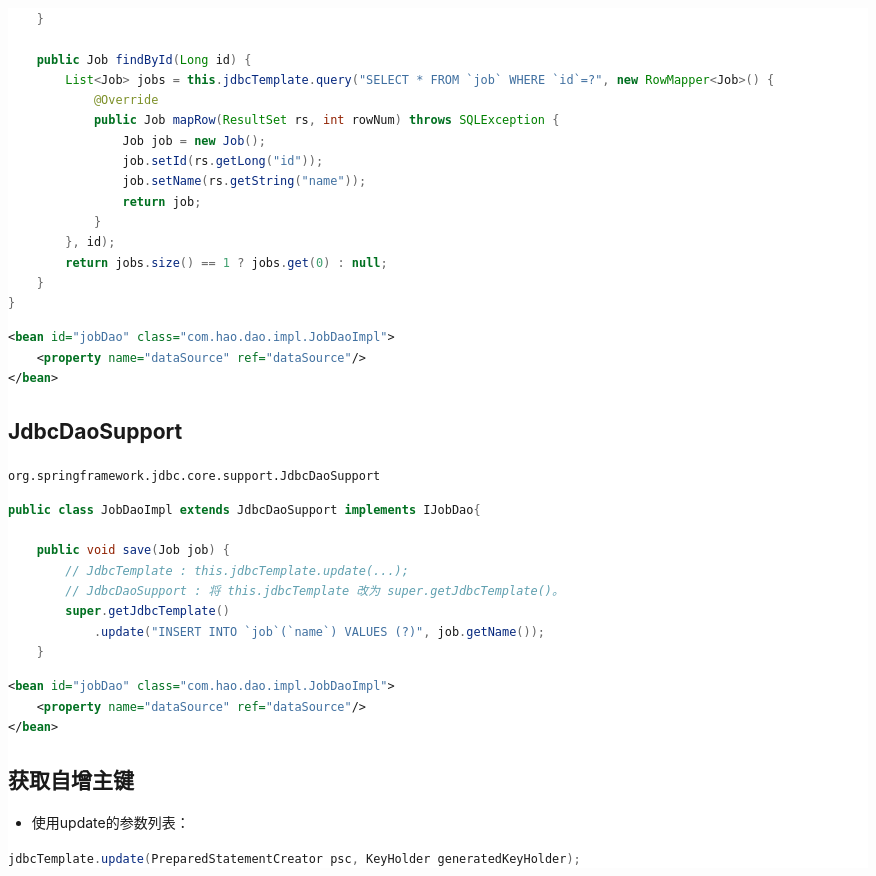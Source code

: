 ```java
    }

    public Job findById(Long id) {
        List<Job> jobs = this.jdbcTemplate.query("SELECT * FROM `job` WHERE `id`=?", new RowMapper<Job>() {
            @Override
            public Job mapRow(ResultSet rs, int rowNum) throws SQLException {
                Job job = new Job();
                job.setId(rs.getLong("id"));
                job.setName(rs.getString("name"));
                return job;
            }
        }, id);
        return jobs.size() == 1 ? jobs.get(0) : null;
    }
}
```

```xml
<bean id="jobDao" class="com.hao.dao.impl.JobDaoImpl">
    <property name="dataSource" ref="dataSource"/>
</bean>
```



## JdbcDaoSupport

`org.springframework.jdbc.core.support.JdbcDaoSupport`

```java
public class JobDaoImpl extends JdbcDaoSupport implements IJobDao{

    public void save(Job job) {
		// JdbcTemplate : this.jdbcTemplate.update(...);
        // JdbcDaoSupport : 将 this.jdbcTemplate 改为 super.getJdbcTemplate()。
        super.getJdbcTemplate()
            .update("INSERT INTO `job`(`name`) VALUES (?)", job.getName());
    }
```

```xml
<bean id="jobDao" class="com.hao.dao.impl.JobDaoImpl">
    <property name="dataSource" ref="dataSource"/>
</bean>
```



## 获取自增主键

* 使用update的参数列表：

```java
jdbcTemplate.update(PreparedStatementCreator psc, KeyHolder generatedKeyHolder);
```
